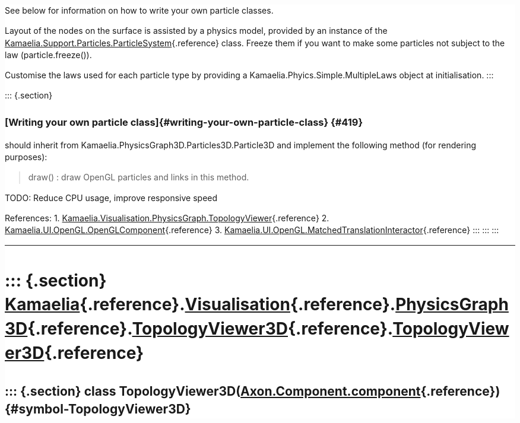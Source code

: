 See below for information on how to write your own particle classes.

Layout of the nodes on the surface is assisted by a physics model,
provided by an instance of the
[Kamaelia.Support.Particles.ParticleSystem](/Components/pydoc/Kamaelia.Support.Particles.ParticleSystem.html){.reference}
class. Freeze them if you want to make some particles not subject to the
law (particle.freeze()).

Customise the laws used for each particle type by providing a
Kamaelia.Phyics.Simple.MultipleLaws object at initialisation.
:::

::: {.section}
### [Writing your own particle class]{#writing-your-own-particle-class} {#419}

should inherit from Kamaelia.PhysicsGraph3D.Particles3D.Particle3D and
implement the following method (for rendering purposes):

> draw()
> :   draw OpenGL particles and links in this method.

TODO: Reduce CPU usage, improve responsive speed

References: 1.
[Kamaelia.Visualisation.PhysicsGraph.TopologyViewer](/Components/pydoc/Kamaelia.Visualisation.PhysicsGraph.TopologyViewer.html){.reference}
2.
[Kamaelia.UI.OpenGL.OpenGLComponent](/Components/pydoc/Kamaelia.UI.OpenGL.OpenGLComponent.html){.reference}
3.
[Kamaelia.UI.OpenGL.MatchedTranslationInteractor](/Components/pydoc/Kamaelia.UI.OpenGL.MatchedTranslationInteractor.html){.reference}
:::
:::
:::

------------------------------------------------------------------------

::: {.section}
[Kamaelia](/Components/pydoc/Kamaelia.html){.reference}.[Visualisation](/Components/pydoc/Kamaelia.Visualisation.html){.reference}.[PhysicsGraph3D](/Components/pydoc/Kamaelia.Visualisation.PhysicsGraph3D.html){.reference}.[TopologyViewer3D](/Components/pydoc/Kamaelia.Visualisation.PhysicsGraph3D.TopologyViewer3D.html){.reference}.[TopologyViewer3D](/Components/pydoc/Kamaelia.Visualisation.PhysicsGraph3D.TopologyViewer3D.TopologyViewer3D.html){.reference}
==========================================================================================================================================================================================================================================================================================================================================================================================================================================================================

::: {.section}
class TopologyViewer3D([Axon.Component.component](/Docs/Axon/Axon.Component.component.html){.reference}) {#symbol-TopologyViewer3D}
--------------------------------------------------------------------------------------------------------
